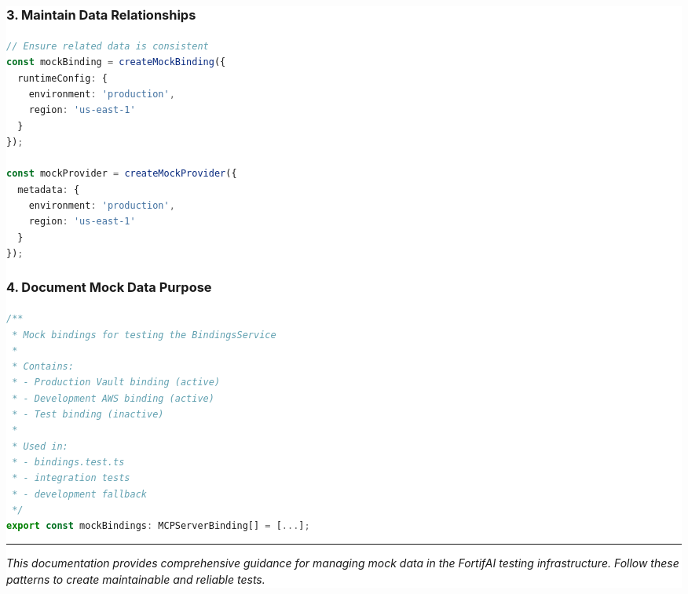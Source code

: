 ### 3. Maintain Data Relationships

```typescript
// Ensure related data is consistent
const mockBinding = createMockBinding({
  runtimeConfig: {
    environment: 'production',
    region: 'us-east-1'
  }
});

const mockProvider = createMockProvider({
  metadata: {
    environment: 'production',
    region: 'us-east-1'
  }
});
```

### 4. Document Mock Data Purpose

```typescript
/**
 * Mock bindings for testing the BindingsService
 * 
 * Contains:
 * - Production Vault binding (active)
 * - Development AWS binding (active)
 * - Test binding (inactive)
 * 
 * Used in:
 * - bindings.test.ts
 * - integration tests
 * - development fallback
 */
export const mockBindings: MCPServerBinding[] = [...];
```

---

*This documentation provides comprehensive guidance for managing mock data in the FortifAI testing infrastructure. Follow these patterns to create maintainable and reliable tests.*
